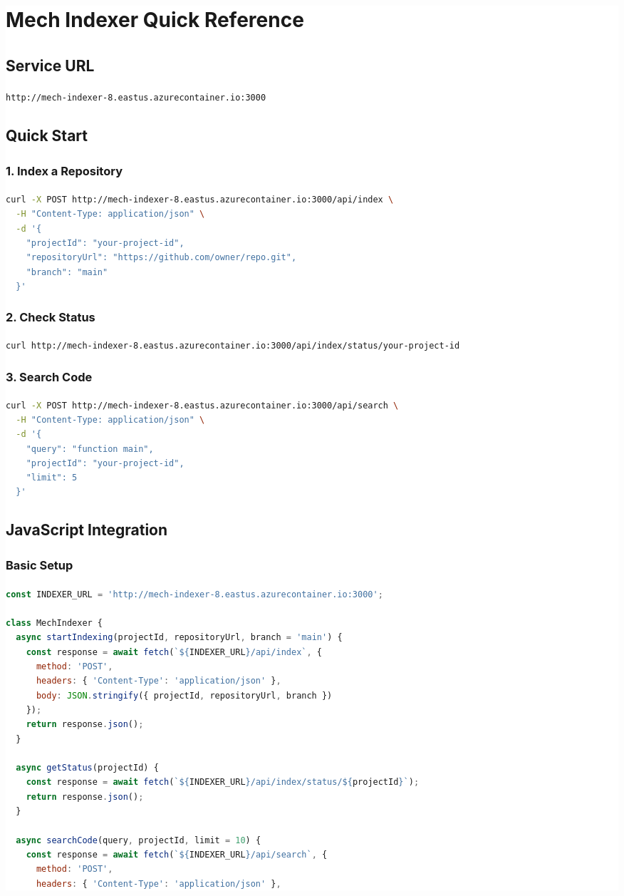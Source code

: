 # Mech Indexer Quick Reference

## Service URL
```
http://mech-indexer-8.eastus.azurecontainer.io:3000
```

## Quick Start

### 1. Index a Repository
```bash
curl -X POST http://mech-indexer-8.eastus.azurecontainer.io:3000/api/index \
  -H "Content-Type: application/json" \
  -d '{
    "projectId": "your-project-id",
    "repositoryUrl": "https://github.com/owner/repo.git",
    "branch": "main"
  }'
```

### 2. Check Status
```bash
curl http://mech-indexer-8.eastus.azurecontainer.io:3000/api/index/status/your-project-id
```

### 3. Search Code
```bash
curl -X POST http://mech-indexer-8.eastus.azurecontainer.io:3000/api/search \
  -H "Content-Type: application/json" \
  -d '{
    "query": "function main",
    "projectId": "your-project-id",
    "limit": 5
  }'
```

## JavaScript Integration

### Basic Setup
```javascript
const INDEXER_URL = 'http://mech-indexer-8.eastus.azurecontainer.io:3000';

class MechIndexer {
  async startIndexing(projectId, repositoryUrl, branch = 'main') {
    const response = await fetch(`${INDEXER_URL}/api/index`, {
      method: 'POST',
      headers: { 'Content-Type': 'application/json' },
      body: JSON.stringify({ projectId, repositoryUrl, branch })
    });
    return response.json();
  }

  async getStatus(projectId) {
    const response = await fetch(`${INDEXER_URL}/api/index/status/${projectId}`);
    return response.json();
  }

  async searchCode(query, projectId, limit = 10) {
    const response = await fetch(`${INDEXER_URL}/api/search`, {
      method: 'POST',
      headers: { 'Content-Type': 'application/json' },
```